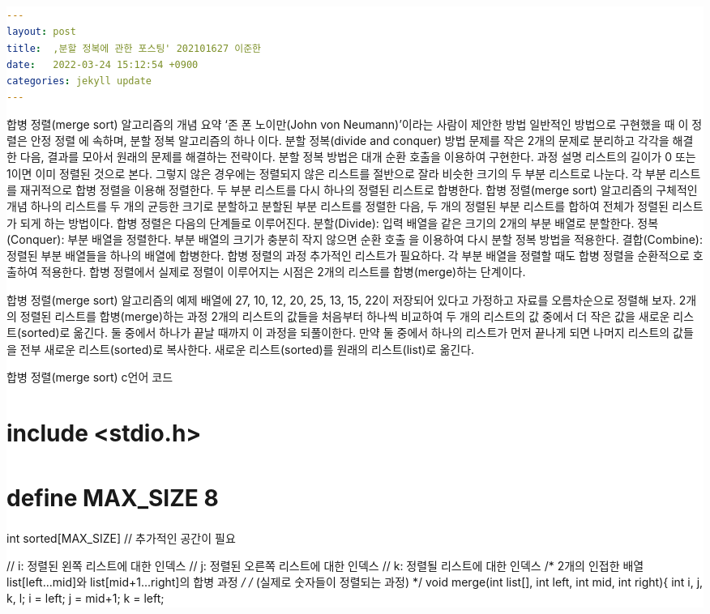 ```yaml
---
layout: post
title:  ,분할 정복에 관한 포스팅' 202101627 이준한
date:   2022-03-24 15:12:54 +0900
categories: jekyll update
---
```

합병 정렬(merge sort) 알고리즘의 개념 요약
‘존 폰 노이만(John von Neumann)’이라는 사람이 제안한 방법
일반적인 방법으로 구현했을 때 이 정렬은 안정 정렬 에 속하며, 분할 정복 알고리즘의 하나 이다.
분할 정복(divide and conquer) 방법
문제를 작은 2개의 문제로 분리하고 각각을 해결한 다음, 결과를 모아서 원래의 문제를 해결하는 전략이다.
분할 정복 방법은 대개 순환 호출을 이용하여 구현한다.
과정 설명
리스트의 길이가 0 또는 1이면 이미 정렬된 것으로 본다. 그렇지 않은 경우에는
정렬되지 않은 리스트를 절반으로 잘라 비슷한 크기의 두 부분 리스트로 나눈다.
각 부분 리스트를 재귀적으로 합병 정렬을 이용해 정렬한다.
두 부분 리스트를 다시 하나의 정렬된 리스트로 합병한다.
합병 정렬(merge sort) 알고리즘의 구체적인 개념
하나의 리스트를 두 개의 균등한 크기로 분할하고 분할된 부분 리스트를 정렬한 다음, 두 개의 정렬된 부분 리스트를 합하여 전체가 정렬된 리스트가 되게 하는 방법이다.
합병 정렬은 다음의 단계들로 이루어진다.
분할(Divide): 입력 배열을 같은 크기의 2개의 부분 배열로 분할한다.
정복(Conquer): 부분 배열을 정렬한다. 부분 배열의 크기가 충분히 작지 않으면 순환 호출 을 이용하여 다시 분할 정복 방법을 적용한다.
결합(Combine): 정렬된 부분 배열들을 하나의 배열에 합병한다.
합병 정렬의 과정
추가적인 리스트가 필요하다.
각 부분 배열을 정렬할 때도 합병 정렬을 순환적으로 호출하여 적용한다.
합병 정렬에서 실제로 정렬이 이루어지는 시점은 2개의 리스트를 합병(merge)하는 단계이다.
 
합병 정렬(merge sort) 알고리즘의 예제
배열에 27, 10, 12, 20, 25, 13, 15, 22이 저장되어 있다고 가정하고 자료를 오름차순으로 정렬해 보자.
2개의 정렬된 리스트를 합병(merge)하는 과정
2개의 리스트의 값들을 처음부터 하나씩 비교하여 두 개의 리스트의 값 중에서 더 작은 값을 새로운 리스트(sorted)로 옮긴다.
둘 중에서 하나가 끝날 때까지 이 과정을 되풀이한다.
만약 둘 중에서 하나의 리스트가 먼저 끝나게 되면 나머지 리스트의 값들을 전부 새로운 리스트(sorted)로 복사한다.
새로운 리스트(sorted)를 원래의 리스트(list)로 옮긴다.

합병 정렬(merge sort) c언어 코드
# include <stdio.h>
# define MAX_SIZE 8
int sorted[MAX_SIZE] // 추가적인 공간이 필요

// i: 정렬된 왼쪽 리스트에 대한 인덱스
// j: 정렬된 오른쪽 리스트에 대한 인덱스
// k: 정렬될 리스트에 대한 인덱스
/* 2개의 인접한 배열 list[left...mid]와 list[mid+1...right]의 합병 과정 */
/* (실제로 숫자들이 정렬되는 과정) */
void merge(int list[], int left, int mid, int right){
  int i, j, k, l;
  i = left;
  j = mid+1;
  k = left;

